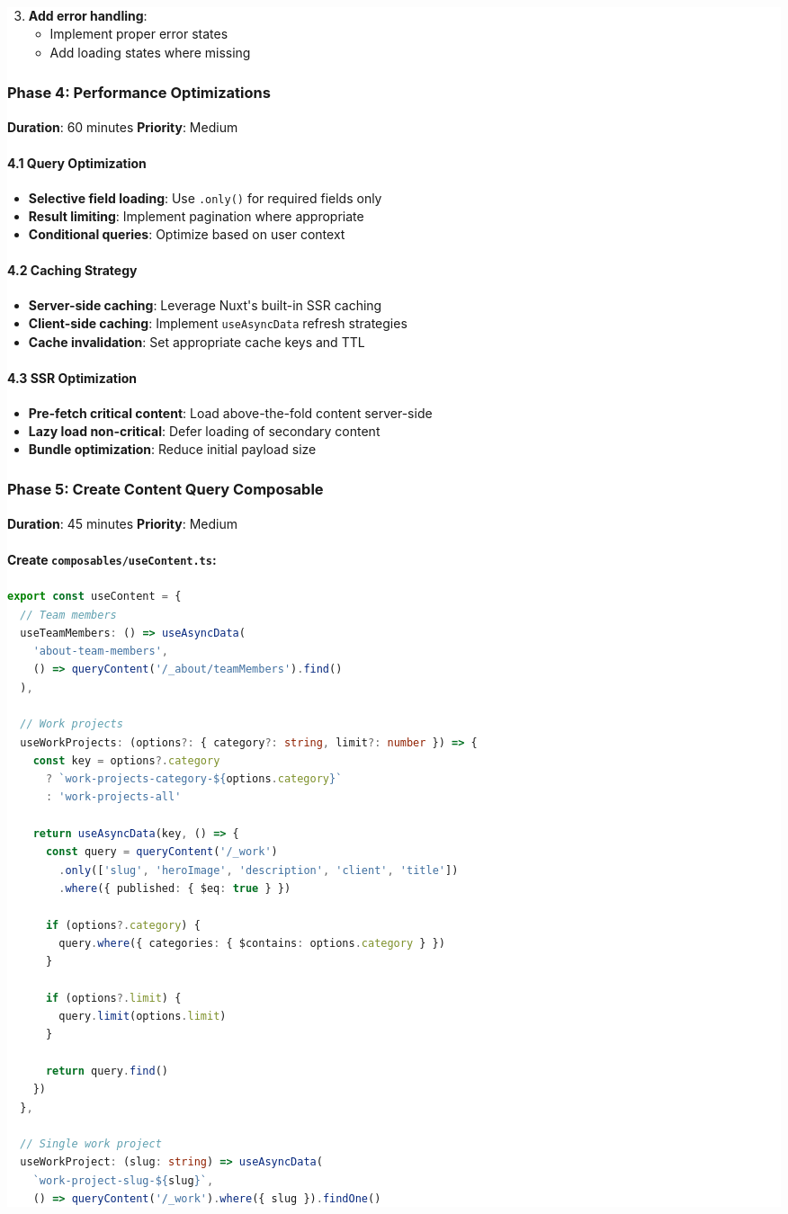 3. **Add error handling**:
   - Implement proper error states
   - Add loading states where missing

### Phase 4: Performance Optimizations
**Duration**: 60 minutes
**Priority**: Medium

#### 4.1 Query Optimization
- **Selective field loading**: Use `.only()` for required fields only
- **Result limiting**: Implement pagination where appropriate
- **Conditional queries**: Optimize based on user context

#### 4.2 Caching Strategy
- **Server-side caching**: Leverage Nuxt's built-in SSR caching
- **Client-side caching**: Implement `useAsyncData` refresh strategies
- **Cache invalidation**: Set appropriate cache keys and TTL

#### 4.3 SSR Optimization
- **Pre-fetch critical content**: Load above-the-fold content server-side
- **Lazy load non-critical**: Defer loading of secondary content
- **Bundle optimization**: Reduce initial payload size

### Phase 5: Create Content Query Composable
**Duration**: 45 minutes
**Priority**: Medium

#### Create `composables/useContent.ts`:
```typescript
export const useContent = {
  // Team members
  useTeamMembers: () => useAsyncData(
    'about-team-members',
    () => queryContent('/_about/teamMembers').find()
  ),

  // Work projects
  useWorkProjects: (options?: { category?: string, limit?: number }) => {
    const key = options?.category
      ? `work-projects-category-${options.category}`
      : 'work-projects-all'

    return useAsyncData(key, () => {
      const query = queryContent('/_work')
        .only(['slug', 'heroImage', 'description', 'client', 'title'])
        .where({ published: { $eq: true } })

      if (options?.category) {
        query.where({ categories: { $contains: options.category } })
      }

      if (options?.limit) {
        query.limit(options.limit)
      }

      return query.find()
    })
  },

  // Single work project
  useWorkProject: (slug: string) => useAsyncData(
    `work-project-slug-${slug}`,
    () => queryContent('/_work').where({ slug }).findOne()
```